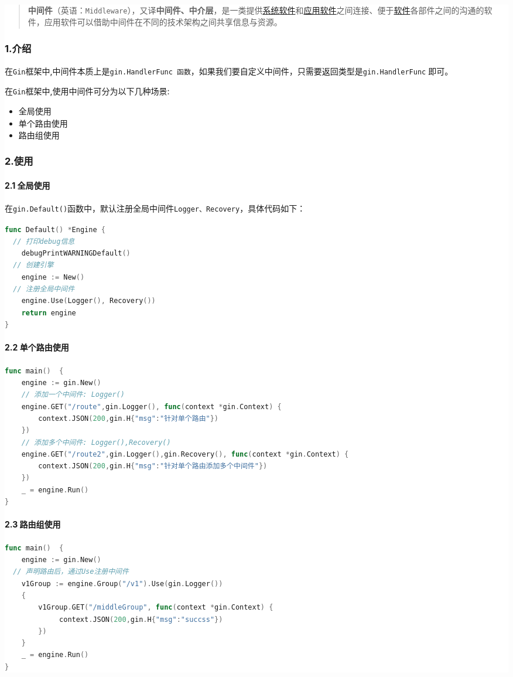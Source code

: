 > **中间件**（英语：`Middleware`），又译**中间件、中介层**，是一类提供[系统软件](https://zh.wikipedia.org/wiki/系统软件)和[应用软件](https://zh.wikipedia.org/wiki/应用软件)之间连接、便于[软件](https://zh.wikipedia.org/wiki/软件)各部件之间的沟通的软件，应用软件可以借助中间件在不同的技术架构之间共享信息与资源。

### 1.介绍

在`Gin`框架中,中间件本质上是`gin.HandlerFunc 函数`，如果我们要自定义中间件，只需要返回类型是`gin.HandlerFunc` 即可。

在`Gin`框架中,使用中间件可分为以下几种场景:

- 全局使用
- 单个路由使用
- 路由组使用

### 2.使用

#### 2.1 全局使用

在`gin.Default()`函数中，默认注册全局中间件`Logger、Recovery`，具体代码如下：

```go
func Default() *Engine {
  // 打印debug信息
	debugPrintWARNINGDefault()
  // 创建引擎
	engine := New()
  // 注册全局中间件
	engine.Use(Logger(), Recovery())
	return engine
}
```
#### 2.2 单个路由使用

```go
func main()  {
	engine := gin.New()
	// 添加一个中间件: Logger()
	engine.GET("/route",gin.Logger(), func(context *gin.Context) {
		context.JSON(200,gin.H{"msg":"针对单个路由"})
	})
	// 添加多个中间件: Logger(),Recovery()
	engine.GET("/route2",gin.Logger(),gin.Recovery(), func(context *gin.Context) {
		context.JSON(200,gin.H{"msg":"针对单个路由添加多个中间件"})
	})
	_ = engine.Run()
}
```

#### 2.3 路由组使用

```go
func main()  {
	engine := gin.New()
  // 声明路由后，通过Use注册中间件
	v1Group := engine.Group("/v1").Use(gin.Logger())
	{
		v1Group.GET("/middleGroup", func(context *gin.Context) {
			 context.JSON(200,gin.H{"msg":"succss"})
		})
	}
	_ = engine.Run()
}
```
